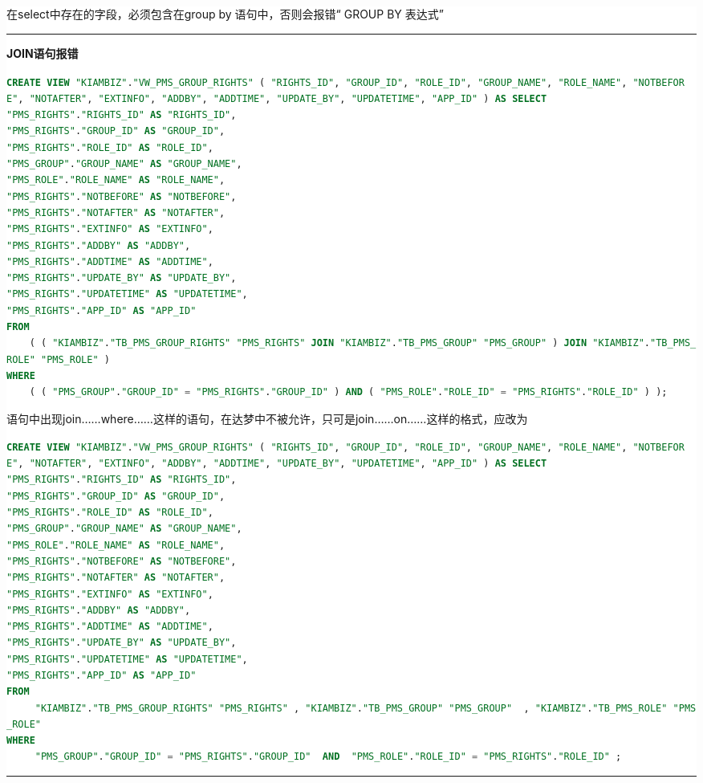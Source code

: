 在select中存在的字段，必须包含在group by 语句中，否则会报错“ GROUP BY 表达式”

---

**JOIN语句报错**

```sql
CREATE VIEW "KIAMBIZ"."VW_PMS_GROUP_RIGHTS" ( "RIGHTS_ID", "GROUP_ID", "ROLE_ID", "GROUP_NAME", "ROLE_NAME", "NOTBEFORE", "NOTAFTER", "EXTINFO", "ADDBY", "ADDTIME", "UPDATE_BY", "UPDATETIME", "APP_ID" ) AS SELECT
"PMS_RIGHTS"."RIGHTS_ID" AS "RIGHTS_ID",
"PMS_RIGHTS"."GROUP_ID" AS "GROUP_ID",
"PMS_RIGHTS"."ROLE_ID" AS "ROLE_ID",
"PMS_GROUP"."GROUP_NAME" AS "GROUP_NAME",
"PMS_ROLE"."ROLE_NAME" AS "ROLE_NAME",
"PMS_RIGHTS"."NOTBEFORE" AS "NOTBEFORE",
"PMS_RIGHTS"."NOTAFTER" AS "NOTAFTER",
"PMS_RIGHTS"."EXTINFO" AS "EXTINFO",
"PMS_RIGHTS"."ADDBY" AS "ADDBY",
"PMS_RIGHTS"."ADDTIME" AS "ADDTIME",
"PMS_RIGHTS"."UPDATE_BY" AS "UPDATE_BY",
"PMS_RIGHTS"."UPDATETIME" AS "UPDATETIME",
"PMS_RIGHTS"."APP_ID" AS "APP_ID" 
FROM
	( ( "KIAMBIZ"."TB_PMS_GROUP_RIGHTS" "PMS_RIGHTS" JOIN "KIAMBIZ"."TB_PMS_GROUP" "PMS_GROUP" ) JOIN "KIAMBIZ"."TB_PMS_ROLE" "PMS_ROLE" ) 
WHERE
	( ( "PMS_GROUP"."GROUP_ID" = "PMS_RIGHTS"."GROUP_ID" ) AND ( "PMS_ROLE"."ROLE_ID" = "PMS_RIGHTS"."ROLE_ID" ) );
```

语句中出现join……where……这样的语句，在达梦中不被允许，只可是join……on……这样的格式，应改为

```sql
CREATE VIEW "KIAMBIZ"."VW_PMS_GROUP_RIGHTS" ( "RIGHTS_ID", "GROUP_ID", "ROLE_ID", "GROUP_NAME", "ROLE_NAME", "NOTBEFORE", "NOTAFTER", "EXTINFO", "ADDBY", "ADDTIME", "UPDATE_BY", "UPDATETIME", "APP_ID" ) AS SELECT
"PMS_RIGHTS"."RIGHTS_ID" AS "RIGHTS_ID",
"PMS_RIGHTS"."GROUP_ID" AS "GROUP_ID",
"PMS_RIGHTS"."ROLE_ID" AS "ROLE_ID",
"PMS_GROUP"."GROUP_NAME" AS "GROUP_NAME",
"PMS_ROLE"."ROLE_NAME" AS "ROLE_NAME",
"PMS_RIGHTS"."NOTBEFORE" AS "NOTBEFORE",
"PMS_RIGHTS"."NOTAFTER" AS "NOTAFTER",
"PMS_RIGHTS"."EXTINFO" AS "EXTINFO",
"PMS_RIGHTS"."ADDBY" AS "ADDBY",
"PMS_RIGHTS"."ADDTIME" AS "ADDTIME",
"PMS_RIGHTS"."UPDATE_BY" AS "UPDATE_BY",
"PMS_RIGHTS"."UPDATETIME" AS "UPDATETIME",
"PMS_RIGHTS"."APP_ID" AS "APP_ID" 
FROM
	 "KIAMBIZ"."TB_PMS_GROUP_RIGHTS" "PMS_RIGHTS" , "KIAMBIZ"."TB_PMS_GROUP" "PMS_GROUP"  , "KIAMBIZ"."TB_PMS_ROLE" "PMS_ROLE"  
WHERE
	 "PMS_GROUP"."GROUP_ID" = "PMS_RIGHTS"."GROUP_ID"  AND  "PMS_ROLE"."ROLE_ID" = "PMS_RIGHTS"."ROLE_ID" ;
```

---